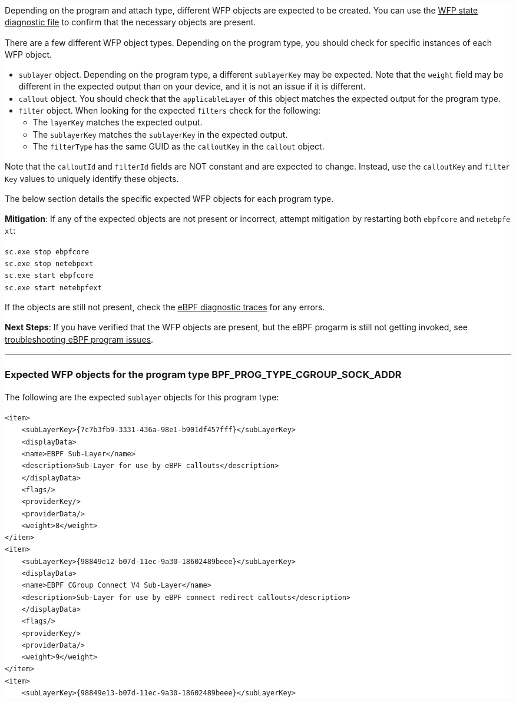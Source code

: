 Depending on the program and attach type, different WFP objects are expected to be created. You can use the  [WFP state diagnostic file](./Diagnostics.md#wfp-state) to confirm that the necessary objects are present.

There are a few different WFP object types. Depending on the program type, you should check for specific instances of each WFP object.
- `sublayer` object. Depending on the program type, a different `sublayerKey` may be expected. Note that the `weight` field may be different in the expected output than on your device, and it is not an issue if it is different.
- `callout` object. You should check that the `applicableLayer` of this object matches the expected output for the program type.
- `filter` object. When looking for the expected `filters` check for the following:
    - The `layerKey` matches the expected output.
    - The `sublayerKey` matches the `sublayerKey` in the expected output.
    - The `filterType` has the same GUID as the `calloutKey` in the `callout` object.

Note that the `calloutId` and `filterId` fields are NOT constant and are expected to change. Instead, use the `calloutKey` and `filterKey` values to uniquely identify these objects.

The below section details the specific expected WFP objects for each program type.

**Mitigation**: If any of the expected objects are not present or incorrect, attempt mitigation by restarting both `ebpfcore` and `netebpfext`:
```
sc.exe stop ebpfcore
sc.exe stop netebpext
sc.exe start ebpfcore
sc.exe start netebpfext
```

If the objects are still not present, check the [eBPF diagnostic traces](./Diagnostics.md#ebpf-diagnostic-traces) for any errors.

**Next Steps**: If you have verified that the WFP objects are present, but the eBPF progarm is still not getting invoked, see [troubleshooting eBPF program issues](#Troubleshooting-general-eBPF-Program-Issues).

--------------------

### Expected WFP objects for the program type BPF_PROG_TYPE_CGROUP_SOCK_ADDR
The following are the expected `sublayer` objects for this program type:
```
<item>
    <subLayerKey>{7c7b3fb9-3331-436a-98e1-b901df457fff}</subLayerKey>
    <displayData>
    <name>EBPF Sub-Layer</name>
    <description>Sub-Layer for use by eBPF callouts</description>
    </displayData>
    <flags/>
    <providerKey/>
    <providerData/>
    <weight>8</weight>
</item>
<item>
    <subLayerKey>{98849e12-b07d-11ec-9a30-18602489beee}</subLayerKey>
    <displayData>
    <name>EBPF CGroup Connect V4 Sub-Layer</name>
    <description>Sub-Layer for use by eBPF connect redirect callouts</description>
    </displayData>
    <flags/>
    <providerKey/>
    <providerData/>
    <weight>9</weight>
</item>
<item>
    <subLayerKey>{98849e13-b07d-11ec-9a30-18602489beee}</subLayerKey>
```